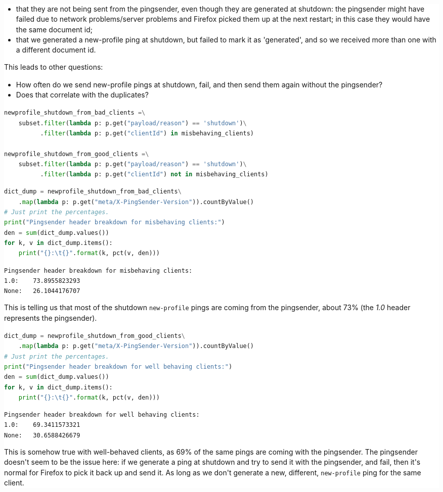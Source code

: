 - that they are not being sent from the pingsender, even though they are generated at shutdown: the pingsender might have failed due to network problems/server problems and Firefox picked them up at the next restart; in this case they would have the same document id;
- that we generated a new-profile ping at shutdown, but failed to mark it as 'generated', and so we received more than one with a different document id.

This leads to other questions:

- How often do we send new-profile pings at shutdown, fail, and then send them again without the pingsender?
- Does that correlate with the duplicates?


```python
newprofile_shutdown_from_bad_clients =\
    subset.filter(lambda p: p.get("payload/reason") == 'shutdown')\
          .filter(lambda p: p.get("clientId") in misbehaving_clients)

newprofile_shutdown_from_good_clients =\
    subset.filter(lambda p: p.get("payload/reason") == 'shutdown')\
          .filter(lambda p: p.get("clientId") not in misbehaving_clients)
```

```python
dict_dump = newprofile_shutdown_from_bad_clients\
    .map(lambda p: p.get("meta/X-PingSender-Version")).countByValue()
# Just print the percentages.
print("Pingsender header breakdown for misbehaving clients:")
den = sum(dict_dump.values())
for k, v in dict_dump.items():
    print("{}:\t{}".format(k, pct(v, den)))
```
    Pingsender header breakdown for misbehaving clients:
    1.0:	73.8955823293
    None:	26.1044176707


This is telling us that most of the shutdown `new-profile` pings are coming from the pingsender, about 73% (the _1.0_ header represents the pingsender).


```python
dict_dump = newprofile_shutdown_from_good_clients\
    .map(lambda p: p.get("meta/X-PingSender-Version")).countByValue()
# Just print the percentages.
print("Pingsender header breakdown for well behaving clients:")
den = sum(dict_dump.values())
for k, v in dict_dump.items():
    print("{}:\t{}".format(k, pct(v, den)))
```
    Pingsender header breakdown for well behaving clients:
    1.0:	69.3411573321
    None:	30.6588426679


This is somehow true with well-behaved clients, as 69% of the same pings are coming with the pingsender. The pingsender doesn't seem to be the issue here: if we generate a ping at shutdown and try to send it with the pingsender, and fail, then it's normal for Firefox to pick it back up and send it. As long as we don't generate a new, different, `new-profile` ping for the same client.
